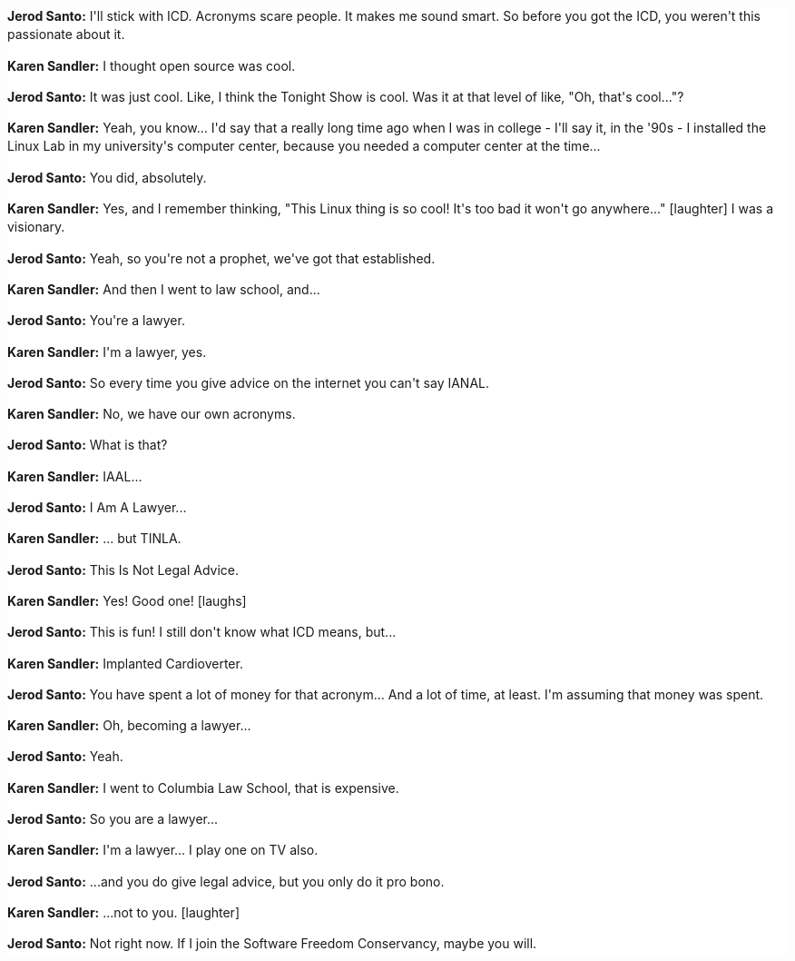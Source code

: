 **Jerod Santo:** I'll stick with ICD. Acronyms scare people. It makes me sound smart. So before you got the ICD, you weren't this passionate about it.

**Karen Sandler:** I thought open source was cool.

**Jerod Santo:** It was just cool. Like, I think the Tonight Show is cool. Was it at that level of like, "Oh, that's cool..."?

**Karen Sandler:** Yeah, you know... I'd say that a really long time ago when I was in college - I'll say it, in the '90s - I installed the Linux Lab in my university's computer center, because you needed a computer center at the time...

**Jerod Santo:** You did, absolutely.

**Karen Sandler:** Yes, and I remember thinking, "This Linux thing is so cool! It's too bad it won't go anywhere..." \[laughter\] I was a visionary.

**Jerod Santo:** Yeah, so you're not a prophet, we've got that established.

**Karen Sandler:** And then I went to law school, and...

**Jerod Santo:** You're a lawyer.

**Karen Sandler:** I'm a lawyer, yes.

**Jerod Santo:** So every time you give advice on the internet you can't say IANAL.

**Karen Sandler:** No, we have our own acronyms.

**Jerod Santo:** What is that?

**Karen Sandler:** IAAL...

**Jerod Santo:** I Am A Lawyer...

**Karen Sandler:** ... but TINLA.

**Jerod Santo:** This Is Not Legal Advice.

**Karen Sandler:** Yes! Good one! \[laughs\]

**Jerod Santo:** This is fun! I still don't know what ICD means, but...

**Karen Sandler:** Implanted Cardioverter.

**Jerod Santo:** You have spent a lot of money for that acronym... And a lot of time, at least. I'm assuming that money was spent.

**Karen Sandler:** Oh, becoming a lawyer...

**Jerod Santo:** Yeah.

**Karen Sandler:** I went to Columbia Law School, that is expensive.

**Jerod Santo:** So you are a lawyer...

**Karen Sandler:** I'm a lawyer... I play one on TV also.

**Jerod Santo:** ...and you do give legal advice, but you only do it pro bono.

**Karen Sandler:** ...not to you. \[laughter\]

**Jerod Santo:** Not right now. If I join the Software Freedom Conservancy, maybe you will.
